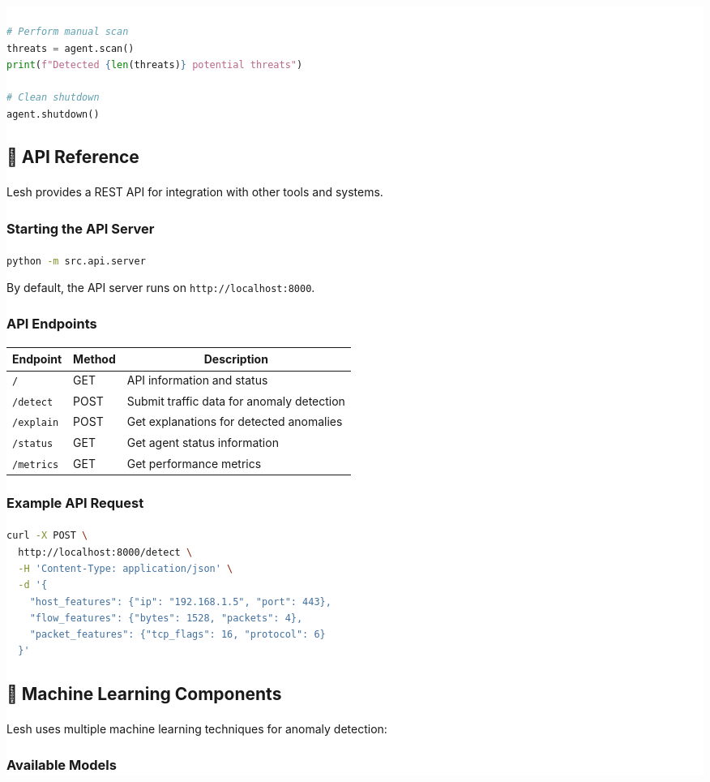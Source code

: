 ```python

# Perform manual scan
threats = agent.scan()
print(f"Detected {len(threats)} potential threats")

# Clean shutdown
agent.shutdown()
```

## 📡 API Reference

Lesh provides a REST API for integration with other tools and systems.

### Starting the API Server

```bash
python -m src.api.server
```

By default, the API server runs on `http://localhost:8000`.

### API Endpoints

| Endpoint | Method | Description |
|----------|--------|-------------|
| `/` | GET | API information and status |
| `/detect` | POST | Submit traffic data for anomaly detection |
| `/explain` | POST | Get explanations for detected anomalies |
| `/status` | GET | Get agent status information |
| `/metrics` | GET | Get performance metrics |

### Example API Request

```bash
curl -X POST \
  http://localhost:8000/detect \
  -H 'Content-Type: application/json' \
  -d '{
    "host_features": {"ip": "192.168.1.5", "port": 443},
    "flow_features": {"bytes": 1528, "packets": 4},
    "packet_features": {"tcp_flags": 16, "protocol": 6}
  }'
```

## 🧠 Machine Learning Components

Lesh uses multiple machine learning techniques for anomaly detection:

### Available Models

